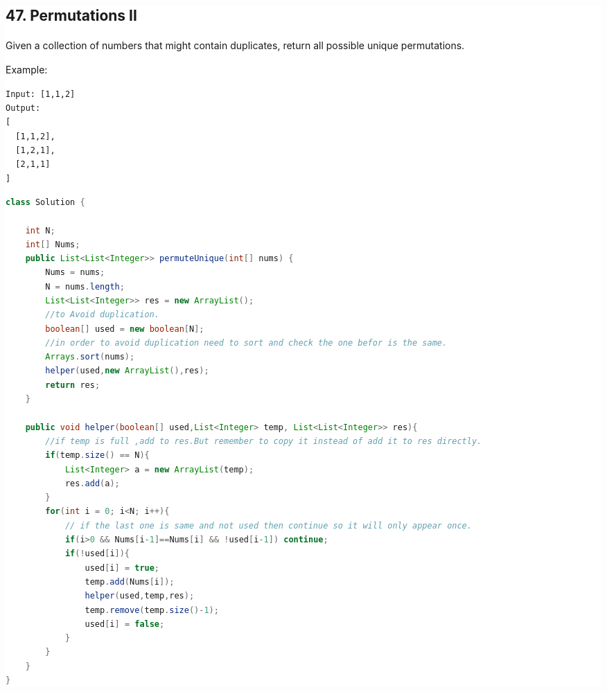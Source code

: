 ```java
```

## 47. Permutations II
Given a collection of numbers that might contain duplicates, return all possible unique permutations.

Example:
```
Input: [1,1,2]
Output:
[
  [1,1,2],
  [1,2,1],
  [2,1,1]
]
```


```java
class Solution {

    int N;
    int[] Nums;
    public List<List<Integer>> permuteUnique(int[] nums) {
        Nums = nums;
        N = nums.length;
        List<List<Integer>> res = new ArrayList();
        //to Avoid duplication.
        boolean[] used = new boolean[N];
        //in order to avoid duplication need to sort and check the one befor is the same.
        Arrays.sort(nums);
        helper(used,new ArrayList(),res);
        return res;
    }

    public void helper(boolean[] used,List<Integer> temp, List<List<Integer>> res){
        //if temp is full ,add to res.But remember to copy it instead of add it to res directly.
        if(temp.size() == N){
            List<Integer> a = new ArrayList(temp);
            res.add(a);
        }
        for(int i = 0; i<N; i++){
            // if the last one is same and not used then continue so it will only appear once.
            if(i>0 && Nums[i-1]==Nums[i] && !used[i-1]) continue;
            if(!used[i]){
                used[i] = true;
                temp.add(Nums[i]);
                helper(used,temp,res);
                temp.remove(temp.size()-1);
                used[i] = false;
            }
        }
    }
}
```
